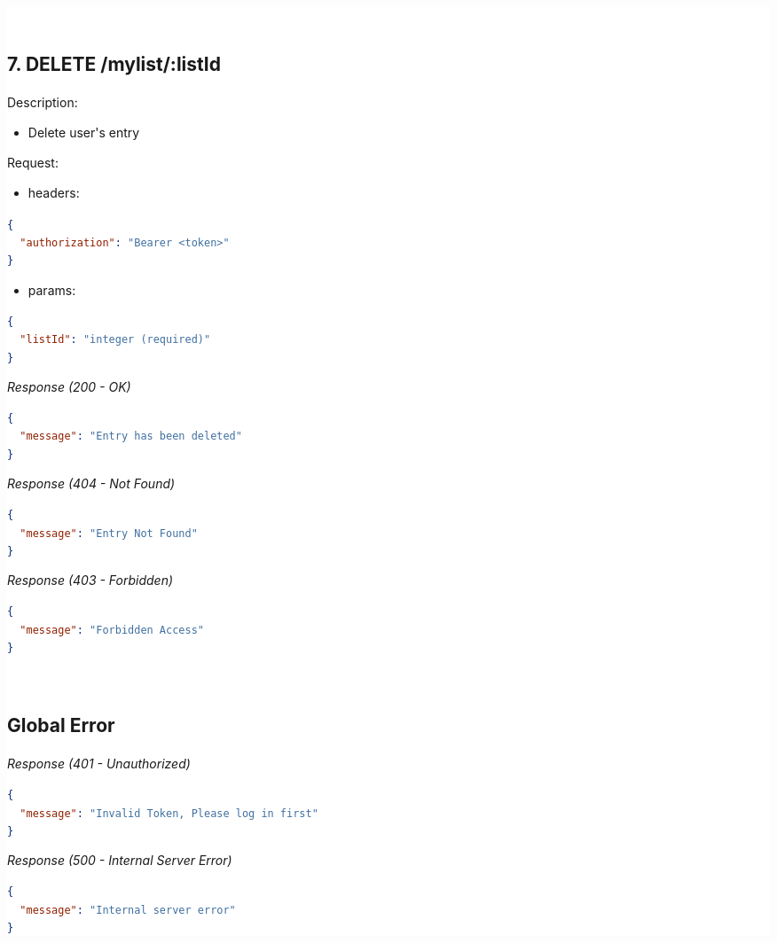 &nbsp;

## 7. DELETE /mylist/:listId

Description: 
- Delete user's entry

Request:

- headers: 
```json
{
  "authorization": "Bearer <token>"
}
```

- params:
```json
{
  "listId": "integer (required)"
}
```

_Response (200 - OK)_
```json
{
  "message": "Entry has been deleted"
}
```

_Response (404 - Not Found)_

```json
{
  "message": "Entry Not Found"
}
```

_Response (403 - Forbidden)_

```json
{
  "message": "Forbidden Access"
}
```

&nbsp;

## Global Error

_Response (401 - Unauthorized)_

```json
{
  "message": "Invalid Token, Please log in first"
}
```

_Response (500 - Internal Server Error)_

```json
{
  "message": "Internal server error"
}
```